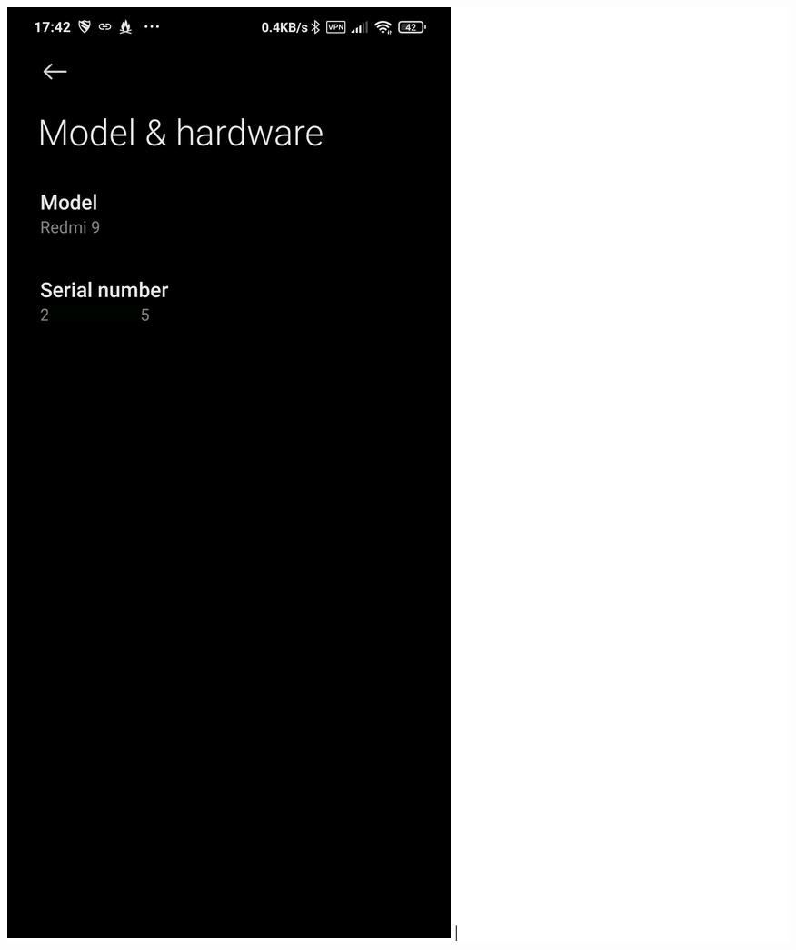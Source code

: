 ![xiaomi-redmi-9-linux-aosp-bootloader-model-hardware](/img/2021/08/003-xiaomi-redmi-9-linux-aosp-bootloader-model-hardware.jpg#small) |
